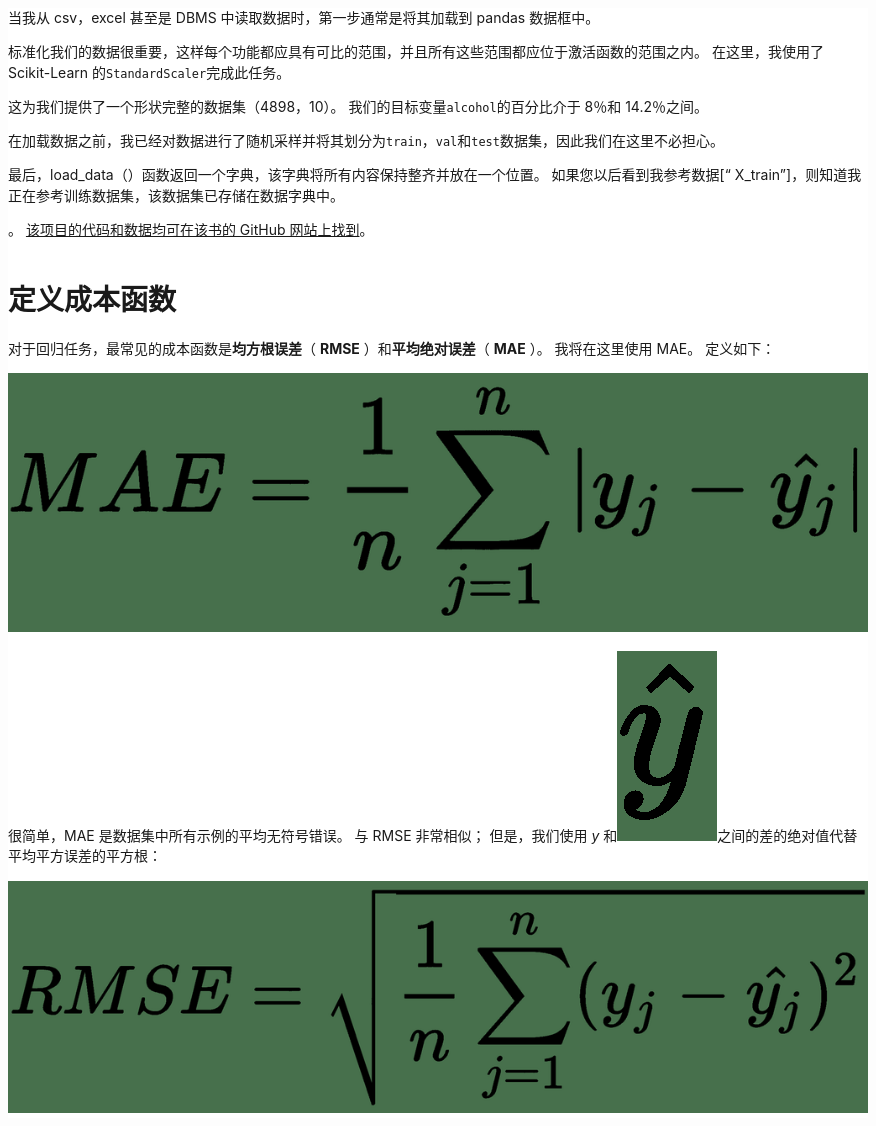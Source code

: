 当我从 csv，excel 甚至是 DBMS 中读取数据时，第一步通常是将其加载到 pandas 数据框中。

标准化我们的数据很重要，这样每个功能都应具有可比的范围，并且所有这些范围都应位于激活函数的范围之内。 在这里，我使用了 Scikit-Learn 的`StandardScaler`完成此任务。

这为我们提供了一个形状完整的数据集（4898，10）。 我们的目标变量`alcohol`的百分比介于 8％和 14.2％之间。

在加载数据之前，我已经对数据进行了随机采样并将其划分为`train`，`val`和`test`数据集，因此我们在这里不必担心。

最后，load_data（）函数返回一个字典，该字典将所有内容保持整齐并放在一个位置。 如果您以后看到我参考数据[“ X_train”]，则知道我正在参考训练数据集，该数据集已存储在数据字典中。

。 [该项目的代码和数据均可在该书的 GitHub 网站上找到](https://github.com/mbernico/deep_learning_quick_reference)。

# 定义成本函数

对于回归任务，最常见的成本函数是**均方根误差**（ **RMSE** ）和**平均绝对误差**（ **MAE** ）。 我将在这里使用 MAE。 定义如下：

![](img/15697b3b-001e-4120-a0d1-c4447a4dc47f.png)

很简单，MAE 是数据集中所有示例的平均无符号错误。 与 RMSE 非常相似； 但是，我们使用 *y* 和![](img/08f40ad9-ae1d-4118-a408-29c9b1e24cc4.png)之间的差的绝对值代替平均平方误差的平方根：

![](img/f0a26b2f-9d67-4235-b6f1-c15e931a4efd.png)
